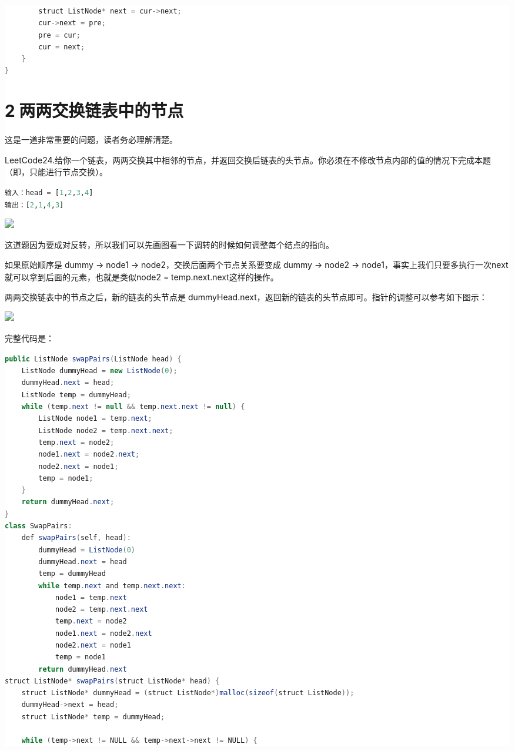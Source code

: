 ```java
        struct ListNode* next = cur->next;
        cur->next = pre;
        pre = cur;
        cur = next;
    }
}
```

# 2 两两交换链表中的节点

这是一道非常重要的问题，读者务必理解清楚。

LeetCode24.给你一个链表，两两交换其中相邻的节点，并返回交换后链表的头节点。你必须在不修改节点内部的值的情况下完成本题（即，只能进行节点交换）。

```python
输入：head = [1,2,3,4]
输出：[2,1,4,3]
```

![](https://pic.yupi.icu/5563/202311211428189.png)

这道题因为要成对反转，所以我们可以先画图看一下调转的时候如何调整每个结点的指向。

如果原始顺序是 dummy -> node1 -> node2，交换后面两个节点关系要变成 dummy -> node2 -> node1，事实上我们只要多执行一次next就可以拿到后面的元素，也就是类似node2 = temp.next.next这样的操作。

两两交换链表中的节点之后，新的链表的头节点是 dummyHead.next，返回新的链表的头节点即可。指针的调整可以参考如下图示：

![](https://pic.yupi.icu/5563/202311211428118.png)

完整代码是：

```java
public ListNode swapPairs(ListNode head) {
    ListNode dummyHead = new ListNode(0);
    dummyHead.next = head;
    ListNode temp = dummyHead;
    while (temp.next != null && temp.next.next != null) {
        ListNode node1 = temp.next;
        ListNode node2 = temp.next.next;
        temp.next = node2;
        node1.next = node2.next;
        node2.next = node1;
        temp = node1;
    }
    return dummyHead.next;
}
class SwapPairs:
    def swapPairs(self, head):
        dummyHead = ListNode(0)
        dummyHead.next = head
        temp = dummyHead
        while temp.next and temp.next.next:
            node1 = temp.next
            node2 = temp.next.next
            temp.next = node2
            node1.next = node2.next
            node2.next = node1
            temp = node1
        return dummyHead.next
struct ListNode* swapPairs(struct ListNode* head) {
    struct ListNode* dummyHead = (struct ListNode*)malloc(sizeof(struct ListNode));
    dummyHead->next = head;
    struct ListNode* temp = dummyHead;

    while (temp->next != NULL && temp->next->next != NULL) {
```